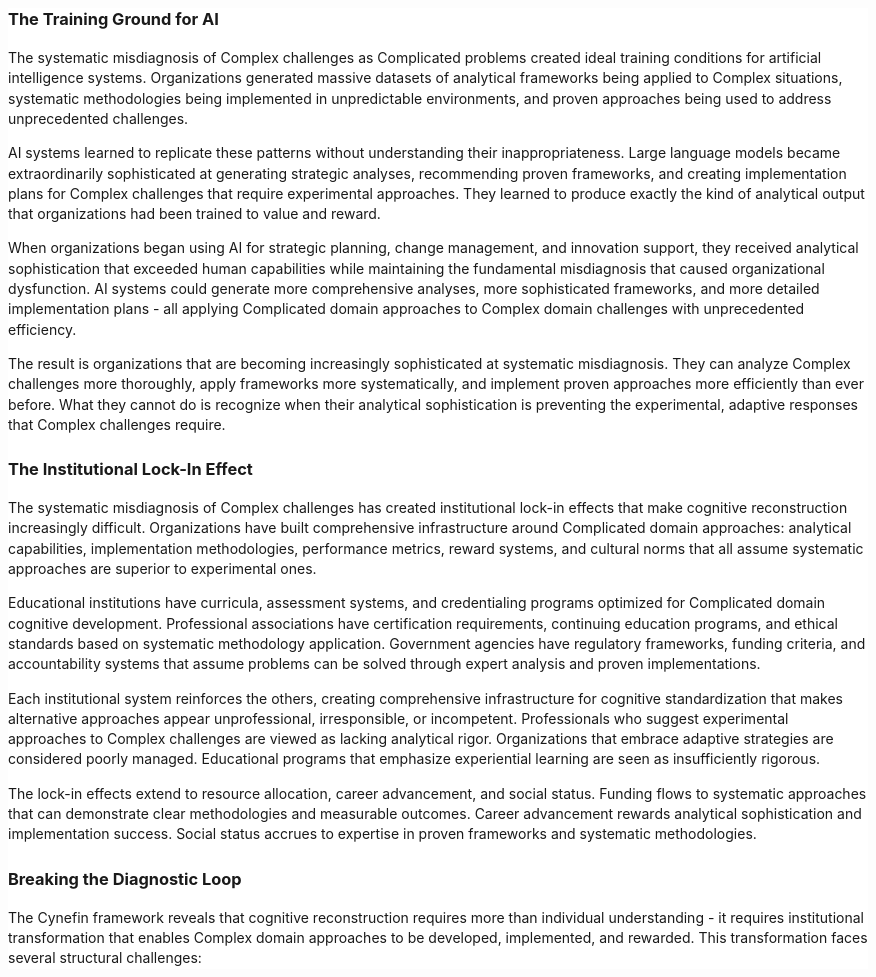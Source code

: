 ### The Training Ground for AI

The systematic misdiagnosis of Complex challenges as Complicated problems created ideal training conditions for artificial intelligence systems. Organizations generated massive datasets of analytical frameworks being applied to Complex situations, systematic methodologies being implemented in unpredictable environments, and proven approaches being used to address unprecedented challenges.

AI systems learned to replicate these patterns without understanding their inappropriateness. Large language models became extraordinarily sophisticated at generating strategic analyses, recommending proven frameworks, and creating implementation plans for Complex challenges that require experimental approaches. They learned to produce exactly the kind of analytical output that organizations had been trained to value and reward.

When organizations began using AI for strategic planning, change management, and innovation support, they received analytical sophistication that exceeded human capabilities while maintaining the fundamental misdiagnosis that caused organizational dysfunction. AI systems could generate more comprehensive analyses, more sophisticated frameworks, and more detailed implementation plans - all applying Complicated domain approaches to Complex domain challenges with unprecedented efficiency.

The result is organizations that are becoming increasingly sophisticated at systematic misdiagnosis. They can analyze Complex challenges more thoroughly, apply frameworks more systematically, and implement proven approaches more efficiently than ever before. What they cannot do is recognize when their analytical sophistication is preventing the experimental, adaptive responses that Complex challenges require.

### The Institutional Lock-In Effect

The systematic misdiagnosis of Complex challenges has created institutional lock-in effects that make cognitive reconstruction increasingly difficult. Organizations have built comprehensive infrastructure around Complicated domain approaches: analytical capabilities, implementation methodologies, performance metrics, reward systems, and cultural norms that all assume systematic approaches are superior to experimental ones.

Educational institutions have curricula, assessment systems, and credentialing programs optimized for Complicated domain cognitive development. Professional associations have certification requirements, continuing education programs, and ethical standards based on systematic methodology application. Government agencies have regulatory frameworks, funding criteria, and accountability systems that assume problems can be solved through expert analysis and proven implementations.

Each institutional system reinforces the others, creating comprehensive infrastructure for cognitive standardization that makes alternative approaches appear unprofessional, irresponsible, or incompetent. Professionals who suggest experimental approaches to Complex challenges are viewed as lacking analytical rigor. Organizations that embrace adaptive strategies are considered poorly managed. Educational programs that emphasize experiential learning are seen as insufficiently rigorous.

The lock-in effects extend to resource allocation, career advancement, and social status. Funding flows to systematic approaches that can demonstrate clear methodologies and measurable outcomes. Career advancement rewards analytical sophistication and implementation success. Social status accrues to expertise in proven frameworks and systematic methodologies.

### Breaking the Diagnostic Loop

The Cynefin framework reveals that cognitive reconstruction requires more than individual understanding - it requires institutional transformation that enables Complex domain approaches to be developed, implemented, and rewarded. This transformation faces several structural challenges:
